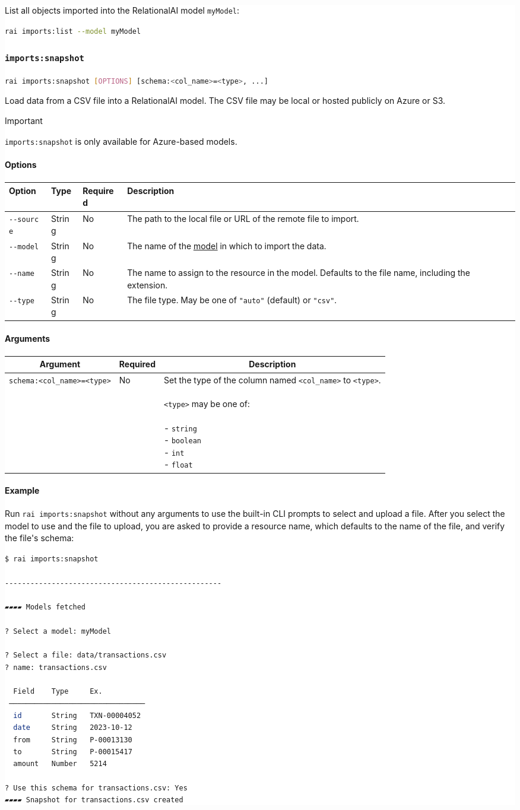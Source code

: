 List all objects imported into the RelationalAI model `myModel`:

```sh
rai imports:list --model myModel
```

### `imports:snapshot`

```sh
rai imports:snapshot [OPTIONS] [schema:<col_name>=<type>, ...]
```

Load data from a CSV file into a RelationalAI model.
The CSV file may be local or hosted publicly on Azure or S3.

> [!IMPORTANT]
> `imports:snapshot` is only available for Azure-based models.

#### Options

| Option | Type | Required | Description |
| :--- | :--- | :--- | :------ |
| `--source` | String | No | The path to the local file or URL of the remote file to import. |
| `--model` | String | No | The name of the [model](../python/Model/README.md) in which to import the data. |
| `--name` | String | No | The name to assign to the resource in the model. Defaults to the file name, including the extension. |
| `--type` | String | No | The file type. May be one of `"auto"` (default) or `"csv"`. |

#### Arguments



| Argument | Required | Description |
|---|---|---|
| `schema:<col_name>=<type>` | No | Set the type of the column named `<col_name>` to `<type>`.<br><br>`<type>` may be one of:<br><br>- `string`<br>- `boolean`<br>- `int`<br>- `float` |



#### Example

Run `rai imports:snapshot` without any arguments to use the built-in CLI prompts to select and upload a file.
After you select the model to use and the file to upload, you are asked to provide a resource name,
which defaults to the name of the file, and verify the file's schema:

```sh
$ rai imports:snapshot

---------------------------------------------------

▰▰▰▰ Models fetched

? Select a model: myModel

? Select a file: data/transactions.csv
? name: transactions.csv

  Field    Type     Ex.
 ────────────────────────────────
  id       String   TXN-00004052
  date     String   2023-10-12
  from     String   P-00013130
  to       String   P-00015417
  amount   Number   5214

? Use this schema for transactions.csv: Yes
▰▰▰▰ Snapshot for transactions.csv created

```